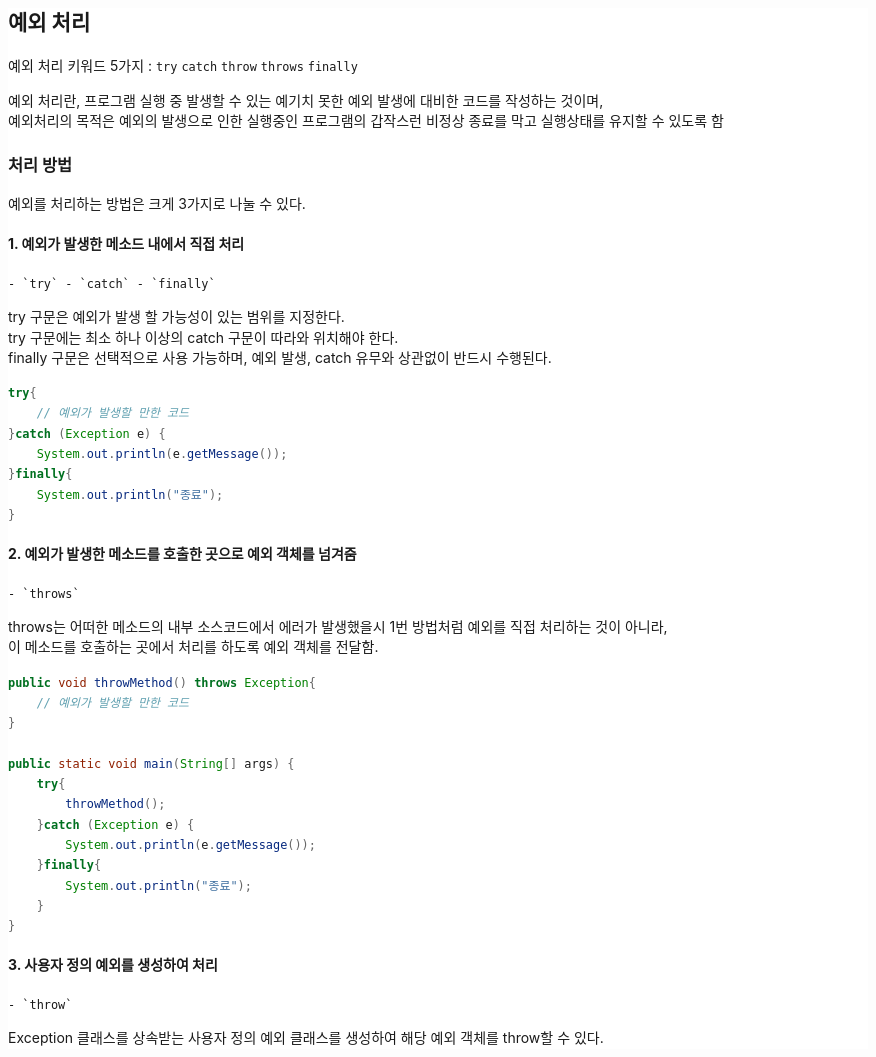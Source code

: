 
## 예외 처리
예외 처리 키워드 5가지 : `try` `catch` `throw` `throws` `finally`

예외 처리란, 프로그램 실행 중 발생할 수 있는 예기치 못한 예외 발생에 대비한 코드를 작성하는 것이며,<br>
예외처리의 목적은 예외의 발생으로 인한 실행중인 프로그램의 갑작스런 비정상 종료를 막고 실행상태를 유지할 수 있도록 함

### 처리 방법

예외를 처리하는 방법은 크게 3가지로 나눌 수 있다.

#### 1. 예외가 발생한 메소드 내에서 직접 처리
    - `try` - `catch` - `finally`

try 구문은 예외가 발생 할 가능성이 있는 범위를 지정한다.<br>
try 구문에는 최소 하나 이상의 catch 구문이 따라와 위치해야 한다.<br>
finally 구문은 선택적으로 사용 가능하며, 예외 발생, catch 유무와 상관없이 반드시 수행된다.

```java
try{
	// 예외가 발생할 만한 코드
}catch (Exception e) {
    System.out.println(e.getMessage()); 
}finally{
    System.out.println("종료");
}
```

#### 2. 예외가 발생한 메소드를 호출한 곳으로 예외 객체를 넘겨줌
    - `throws`

throws는 어떠한 메소드의 내부 소스코드에서 에러가 발생했을시 1번 방법처럼 예외를 직접 처리하는 것이 아니라,<br>
이 메소드를 호출하는 곳에서 처리를 하도록 예외 객체를 전달함.

```java
public void throwMethod() throws Exception{
    // 예외가 발생할 만한 코드
}

public static void main(String[] args) {
    try{ 
        throwMethod();
    }catch (Exception e) {
        System.out.println(e.getMessage()); 
    }finally{
        System.out.println("종료");
    }
}
```

#### 3. 사용자 정의 예외를 생성하여 처리
    - `throw`

Exception 클래스를 상속받는 사용자 정의 예외 클래스를 생성하여 해당 예외 객체를 throw할 수 있다.
